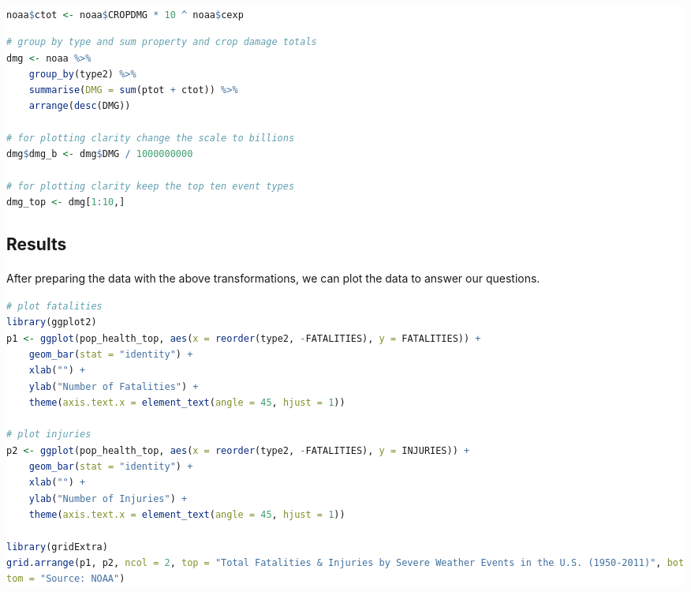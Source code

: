 ```r
noaa$ctot <- noaa$CROPDMG * 10 ^ noaa$cexp
```


```r
# group by type and sum property and crop damage totals
dmg <- noaa %>%
    group_by(type2) %>%
    summarise(DMG = sum(ptot + ctot)) %>%
    arrange(desc(DMG))

# for plotting clarity change the scale to billions
dmg$dmg_b <- dmg$DMG / 1000000000

# for plotting clarity keep the top ten event types
dmg_top <- dmg[1:10,]
```

## Results

After preparing the data with the above transformations, we can plot the data to answer our questions.


```r
# plot fatalities
library(ggplot2)
p1 <- ggplot(pop_health_top, aes(x = reorder(type2, -FATALITIES), y = FATALITIES)) + 
    geom_bar(stat = "identity") +
    xlab("") +
    ylab("Number of Fatalities") +
    theme(axis.text.x = element_text(angle = 45, hjust = 1))

# plot injuries
p2 <- ggplot(pop_health_top, aes(x = reorder(type2, -FATALITIES), y = INJURIES)) + 
    geom_bar(stat = "identity") +
    xlab("") +
    ylab("Number of Injuries") +
    theme(axis.text.x = element_text(angle = 45, hjust = 1))

library(gridExtra)
grid.arrange(p1, p2, ncol = 2, top = "Total Fatalities & Injuries by Severe Weather Events in the U.S. (1950-2011)", bottom = "Source: NOAA")
```
